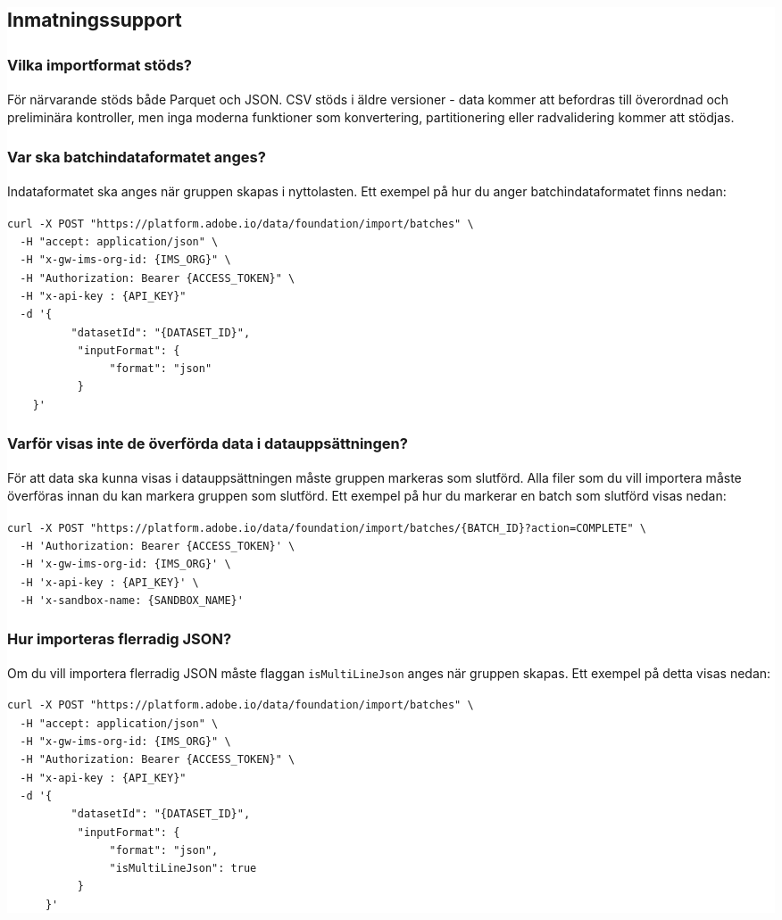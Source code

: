 ## Inmatningssupport

### Vilka importformat stöds?

För närvarande stöds både Parquet och JSON. CSV stöds i äldre versioner - data kommer att befordras till överordnad och preliminära kontroller, men inga moderna funktioner som konvertering, partitionering eller radvalidering kommer att stödjas.

### Var ska batchindataformatet anges?

Indataformatet ska anges när gruppen skapas i nyttolasten. Ett exempel på hur du anger batchindataformatet finns nedan:

```shell
curl -X POST "https://platform.adobe.io/data/foundation/import/batches" \
  -H "accept: application/json" \
  -H "x-gw-ims-org-id: {IMS_ORG}" \
  -H "Authorization: Bearer {ACCESS_TOKEN}" \
  -H "x-api-key : {API_KEY}"
  -d '{
          "datasetId": "{DATASET_ID}",
           "inputFormat": {
                "format": "json"
           }
    }'
```

### Varför visas inte de överförda data i datauppsättningen?

För att data ska kunna visas i datauppsättningen måste gruppen markeras som slutförd. Alla filer som du vill importera måste överföras innan du kan markera gruppen som slutförd. Ett exempel på hur du markerar en batch som slutförd visas nedan:

```shell
curl -X POST "https://platform.adobe.io/data/foundation/import/batches/{BATCH_ID}?action=COMPLETE" \
  -H 'Authorization: Bearer {ACCESS_TOKEN}' \
  -H 'x-gw-ims-org-id: {IMS_ORG}' \
  -H 'x-api-key : {API_KEY}' \
  -H 'x-sandbox-name: {SANDBOX_NAME}'
```

### Hur importeras flerradig JSON?

Om du vill importera flerradig JSON måste flaggan `isMultiLineJson` anges när gruppen skapas. Ett exempel på detta visas nedan:

```shell
curl -X POST "https://platform.adobe.io/data/foundation/import/batches" \
  -H "accept: application/json" \
  -H "x-gw-ims-org-id: {IMS_ORG}" \
  -H "Authorization: Bearer {ACCESS_TOKEN}" \
  -H "x-api-key : {API_KEY}"
  -d '{
          "datasetId": "{DATASET_ID}",
           "inputFormat": {
                "format": "json",
                "isMultiLineJson": true
           }
      }'
```
